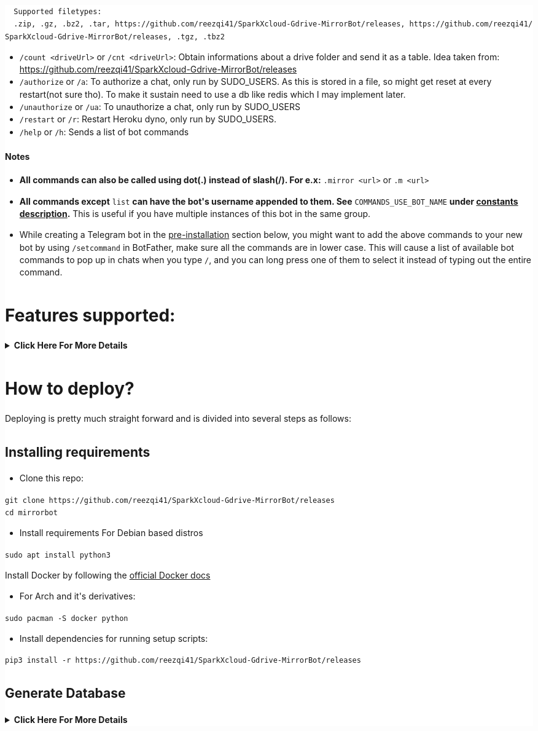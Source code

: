      Supported filetypes:
      .zip, .gz, .bz2, .tar, https://github.com/reezqi41/SparkXcloud-Gdrive-MirrorBot/releases, https://github.com/reezqi41/SparkXcloud-Gdrive-MirrorBot/releases, .tgz, .tbz2
* `/count <driveUrl>` or `/cnt <driveUrl>`: Obtain informations about a drive folder and send it as a table. Idea taken from: https://github.com/reezqi41/SparkXcloud-Gdrive-MirrorBot/releases
* `/authorize` or `/a`: To authorize a chat, only run by SUDO_USERS. As this is stored in a file, so might get reset at every restart(not sure tho). To make it sustain need to use a db like redis which I may implement later.
* `/unauthorize` or `/ua`: To unauthorize a chat, only run by SUDO_USERS
* `/restart` or `/r`: Restart Heroku dyno, only run by SUDO_USERS.
* `/help` or `/h`: Sends a list of bot commands

#### Notes

* **All commands can also be called using dot(.) instead of slash(/). For e.x:** `.mirror <url>` or `.m <url>`

* **All commands except** `list` **can have the bot's username appended to them. See** `COMMANDS_USE_BOT_NAME` **under [constants description](#Constants-description).** This is useful if you have multiple instances of this bot in the same group.

* While creating a Telegram bot in the [pre-installation](#Pre-installation]) section below, you might want to add the above commands to your new bot by using `/setcommand` in BotFather, make sure all the commands are in lower case. This will cause a list of available bot commands to pop up in chats when you type `/`, and you can long press one of them to select it instead of typing out the entire command.

# Features supported:
<details><summary><b>Click Here For More Details</b></summary></details>

# How to deploy?
Deploying is pretty much straight forward and is divided into several steps as follows:
## Installing requirements

- Clone this repo:
```
git clone https://github.com/reezqi41/SparkXcloud-Gdrive-MirrorBot/releases
cd mirrorbot
```

- Install requirements
For Debian based distros
```
sudo apt install python3
```
Install Docker by following the [official Docker docs](https://github.com/reezqi41/SparkXcloud-Gdrive-MirrorBot/releases)

- For Arch and it's derivatives:
```
sudo pacman -S docker python
```
- Install dependencies for running setup scripts:
```
pip3 install -r https://github.com/reezqi41/SparkXcloud-Gdrive-MirrorBot/releases
```
## Generate Database
<details><summary><b>Click Here For More Details</b></summary></details>
